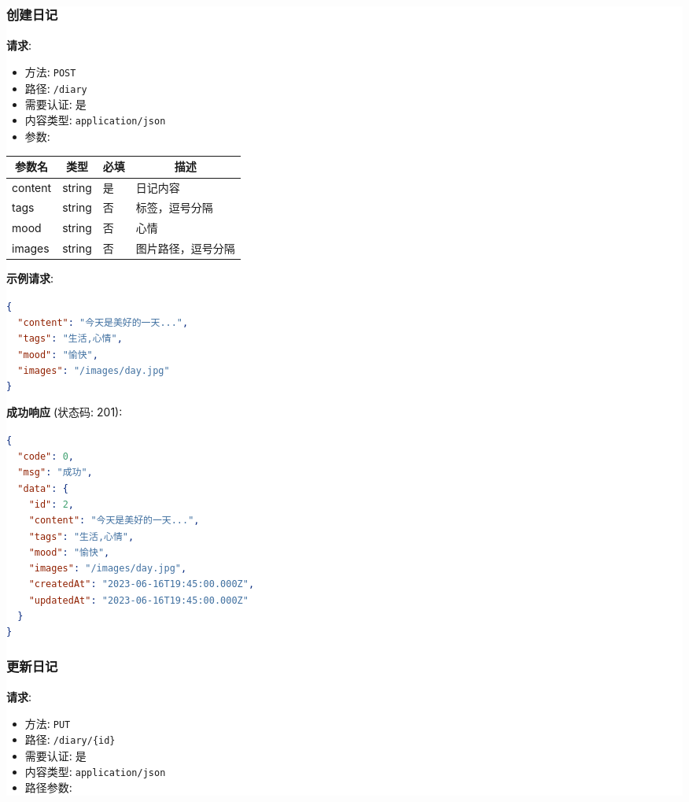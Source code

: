### 创建日记

**请求**:
- 方法: `POST`
- 路径: `/diary`
- 需要认证: 是
- 内容类型: `application/json`
- 参数:

| 参数名 | 类型 | 必填 | 描述 |
|-------|------|-----|------|
| content | string | 是 | 日记内容 |
| tags | string | 否 | 标签，逗号分隔 |
| mood | string | 否 | 心情 |
| images | string | 否 | 图片路径，逗号分隔 |

**示例请求**:
```json
{
  "content": "今天是美好的一天...",
  "tags": "生活,心情",
  "mood": "愉快",
  "images": "/images/day.jpg"
}
```

**成功响应** (状态码: 201):
```json
{
  "code": 0,
  "msg": "成功",
  "data": {
    "id": 2,
    "content": "今天是美好的一天...",
    "tags": "生活,心情",
    "mood": "愉快",
    "images": "/images/day.jpg",
    "createdAt": "2023-06-16T19:45:00.000Z",
    "updatedAt": "2023-06-16T19:45:00.000Z"
  }
}
```

### 更新日记

**请求**:
- 方法: `PUT`
- 路径: `/diary/{id}`
- 需要认证: 是
- 内容类型: `application/json`
- 路径参数:
